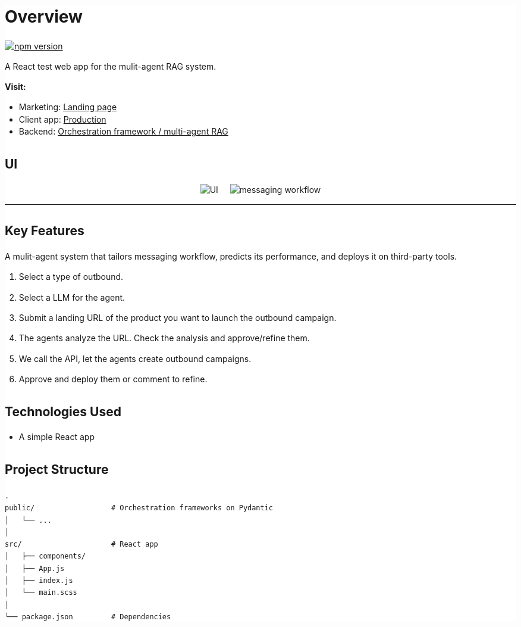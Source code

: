 # Overview

[![npm version](https://badge.fury.io/js/npm.svg)](https://badge.fury.io/js/npm)

A React test web app for the mulit-agent RAG system.

**Visit:**

- Marketing:   [Landing page](https://home.versi0n.io)
- Client app:  [Production](https://versi0n.io/)
- Backend:     [Orchestration framework / multi-agent RAG](https://github.com/versionHQ/multi-agent-system)


## UI
<p align="center">
    <img alt="UI" src="https://res.cloudinary.com/dfeirxlea/image/upload/v1733414200/pj_m_home/tqgg3xfpk5x4i6rh3egv.png" width="60%">
&nbsp;&nbsp;&nbsp;
   <img src="https://res.cloudinary.com/dfeirxlea/image/upload/v1728302420/pj_m_home/xy58a7imyquuvkgukqxt.png" width="25%" alt="messaging workflow">
</p>

<hr />

## Key Features

A mulit-agent system that tailors messaging workflow, predicts its performance, and deploys it on third-party tools.

1. Select a type of outbound.

2. Select a LLM for the agent.

3. Submit a landing URL of the product you want to launch the outbound campaign.

4. The agents analyze the URL. Check the analysis and approve/refine them.

5. We call the API, let the agents create outbound campaigns.

6. Approve and deploy them or comment to refine.


## Technologies Used

- A simple React app


## Project Structure

```
.
public/                  # Orchestration frameworks on Pydantic
│   └── ...
│
src/                     # React app
│   ├── components/
│   ├── App.js
│   ├── index.js
│   └── main.scss
│
└── package.json         # Dependencies
```
